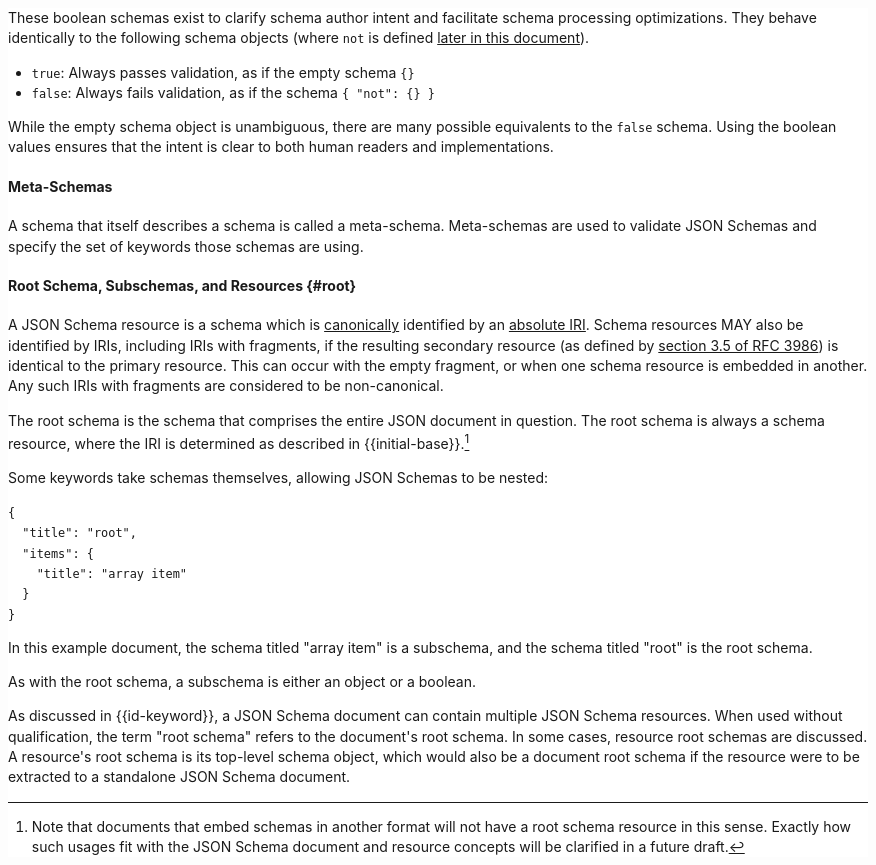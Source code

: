These boolean schemas exist to clarify schema author intent and facilitate
schema processing optimizations. They behave identically to the following schema
objects (where `not` is defined [later in this document](#not)).

- `true`: Always passes validation, as if the empty schema `{}`
- `false`: Always fails validation, as if the schema `{ "not": {} }`

While the empty schema object is unambiguous, there are many possible
equivalents to the `false` schema. Using the boolean values ensures that the
intent is clear to both human readers and implementations.

#### Meta-Schemas

A schema that itself describes a schema is called a meta-schema. Meta-schemas
are used to validate JSON Schemas and specify the set of keywords those schemas
are using.

#### Root Schema, Subschemas, and Resources {#root}

A JSON Schema resource is a schema which is
[canonically](https://www.rfc-editor.org/info/rfc6596) identified by an
[absolute IRI](https://www.rfc-editor.org/rfc/rfc3987.html#section-2.2). Schema
resources MAY also be identified by IRIs, including IRIs with fragments, if the
resulting secondary resource (as defined by
[section 3.5 of RFC 3986](https://www.rfc-editor.org/rfc/rfc3986.html#section-3.5))
is identical to the primary resource. This can occur with the empty fragment, or
when one schema resource is embedded in another. Any such IRIs with fragments
are considered to be non-canonical.

The root schema is the schema that comprises the entire JSON document in
question. The root schema is always a schema resource, where the IRI is
determined as described in {{initial-base}}.[^1]

[^1]: Note that documents that embed schemas in another format will not have a
root schema resource in this sense. Exactly how such usages fit with the JSON
Schema document and resource concepts will be clarified in a future draft.

Some keywords take schemas themselves, allowing JSON Schemas to be nested:

```jsonschema
{
  "title": "root",
  "items": {
    "title": "array item"
  }
}
```

In this example document, the schema titled "array item" is a subschema, and the
schema titled "root" is the root schema.

As with the root schema, a subschema is either an object or a boolean.

As discussed in {{id-keyword}}, a JSON Schema document can contain multiple JSON
Schema resources. When used without qualification, the term "root schema" refers
to the document's root schema. In some cases, resource root schemas are
discussed. A resource's root schema is its top-level schema object, which would
also be a document root schema if the resource were to be extracted to a
standalone JSON Schema document.


[^11]: JSON Schema currently does not have a namespacing mechanism, which would
[^7]: This specification also defines several operational directive keywords,
[^2]: It is recommended that keywords have a single resposibility. An example of
[^4]: Note that the anchor string does not include the "#" character, as it is
[^5]: Note that this definition of how the results are determined means that
[^3]: `$dynamicAnchor` defines the anchor with plain text, e.g. `foo`. Although,
[^6]: The differences in the hyper-schema meta-schemas from draft-07 and draft
[^8]: This is to avoid requiring implementations to keep track of a whole stack
[^9]: If you know a schema is what's being validated, you can identify if the
[^10]: These scenarios are analogous to fetching a schema over HTTP but
[^18]: Multiple "canonical" IRIs? We Acknowledge this is potentially confusing,
[^19]: This section to be removed before leaving Internet-Draft status.
[rfc3986]: https://www.rfc-editor.org/info/rfc3986
[rfc3987]: https://www.rfc-editor.org/info/rfc3987
[rfc6901]: https://www.rfc-editor.org/info/rfc6901
[rfc8259]: https://www.rfc-editor.org/info/rfc8259
[rfc8288]: https://www.rfc-editor.org/info/rfc8288